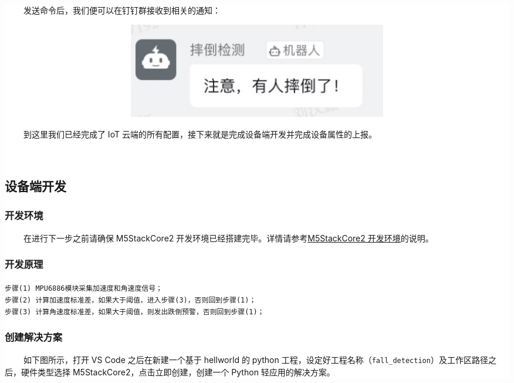 &emsp;&emsp;
发送命令后，我们便可以在钉钉群接收到相关的通知：

<div align="center">
<img src=./../../../images/跌倒检测系统_iotstudio_业务逻辑开发_钉钉发生跌倒通知.png width=50%/>
</div>

&emsp;&emsp;
到这里我们已经完成了 IoT 云端的所有配置，接下来就是完成设备端开发并完成设备属性的上报。

<br>

## 设备端开发

### 开发环境

&emsp;&emsp;
在进行下一步之前请确保 M5StackCore2 开发环境已经搭建完毕。详情请参考[M5StackCore2 开发环境](../../../startup/M5StackCore2_startup.md)的说明。

### 开发原理

    步骤(1) MPU6886模块采集加速度和角速度信号；
    步骤(2) 计算加速度标准差，如果大于阈值，进入步骤(3)，否则回到步骤(1)；
    步骤(3) 计算角速度标准差，如果大于阈值，则发出跌倒预警，否则回到步骤(1)；

### 创建解决方案

&emsp;&emsp;
如下图所示，打开 VS Code 之后在新建一个基于 hellworld 的 python 工程，设定好工程名称（`fall_detection`）及工作区路径之后，硬件类型选择 M5StackCore2，点击立即创建，创建一个 Python 轻应用的解决方案。

<div align="center">